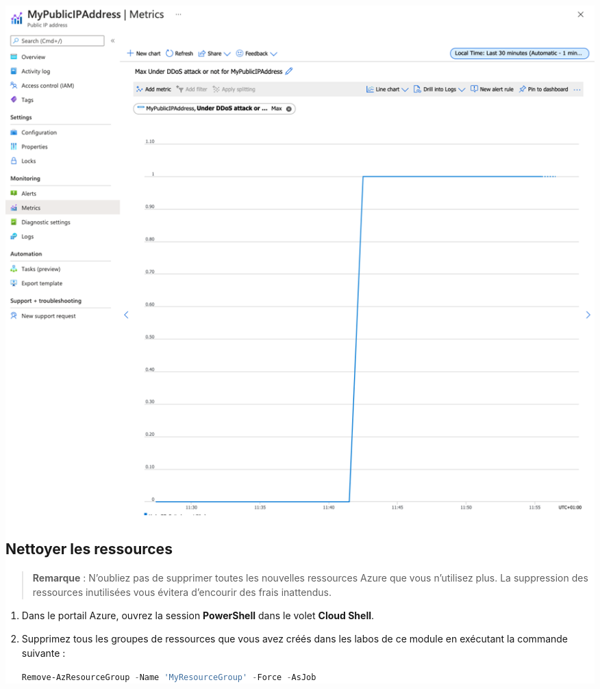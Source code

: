    ![Métriques présentant une ressource sous attaque DDoS](../media/metrics-showing-resource-under-attack.png)

## Nettoyer les ressources

>**Remarque** : N’oubliez pas de supprimer toutes les nouvelles ressources Azure que vous n’utilisez plus. La suppression des ressources inutilisées vous évitera d’encourir des frais inattendus.

1. Dans le portail Azure, ouvrez la session **PowerShell** dans le volet **Cloud Shell**.

1. Supprimez tous les groupes de ressources que vous avez créés dans les labos de ce module en exécutant la commande suivante :

   ```powershell
   Remove-AzResourceGroup -Name 'MyResourceGroup' -Force -AsJob
   ```
